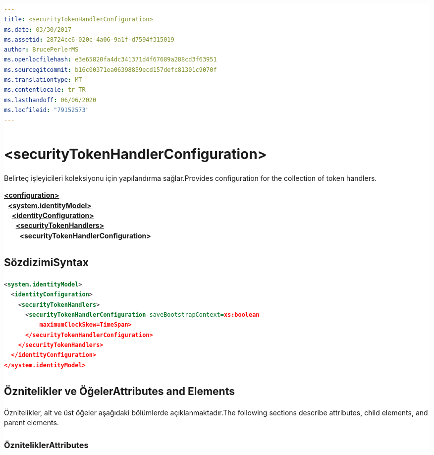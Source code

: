 ```yaml
---
title: <securityTokenHandlerConfiguration>
ms.date: 03/30/2017
ms.assetid: 28724cc6-020c-4a06-9a1f-d7594f315019
author: BrucePerlerMS
ms.openlocfilehash: e3e65820fa4dc341371d4f67689a288cd3f63951
ms.sourcegitcommit: b16c00371ea06398859ecd157defc81301c9070f
ms.translationtype: MT
ms.contentlocale: tr-TR
ms.lasthandoff: 06/06/2020
ms.locfileid: "79152573"
---
```

# \<securityTokenHandlerConfiguration>
<span data-ttu-id="60716-101">Belirteç işleyicileri koleksiyonu için yapılandırma sağlar.</span><span class="sxs-lookup"><span data-stu-id="60716-101">Provides configuration for the collection of token handlers.</span></span>  
  
[**\<configuration>**](../configuration-element.md)\
&nbsp;&nbsp;[**\<system.identityModel>**](system-identitymodel.md)\
&nbsp;&nbsp;&nbsp;&nbsp;[**\<identityConfiguration>**](identityconfiguration.md)\
&nbsp;&nbsp;&nbsp;&nbsp;&nbsp;&nbsp;[**\<securityTokenHandlers>**](securitytokenhandlers.md)\
&nbsp;&nbsp;&nbsp;&nbsp;&nbsp;&nbsp;&nbsp;&nbsp;**\<securityTokenHandlerConfiguration>**  
  
## <a name="syntax"></a><span data-ttu-id="60716-102">Sözdizimi</span><span class="sxs-lookup"><span data-stu-id="60716-102">Syntax</span></span>  
  
```xml  
<system.identityModel>  
  <identityConfiguration>  
    <securityTokenHandlers>  
      <securityTokenHandlerConfiguration saveBootstrapContext=xs:boolean  
          maximumClockSkew=TimeSpan>  
      </securityTokenHandlerConfiguration>  
    </securityTokenHandlers>  
  </identityConfiguration>  
</system.identityModel>  
```  
  
## <a name="attributes-and-elements"></a><span data-ttu-id="60716-103">Öznitelikler ve Öğeler</span><span class="sxs-lookup"><span data-stu-id="60716-103">Attributes and Elements</span></span>  
 <span data-ttu-id="60716-104">Öznitelikler, alt ve üst öğeler aşağıdaki bölümlerde açıklanmaktadır.</span><span class="sxs-lookup"><span data-stu-id="60716-104">The following sections describe attributes, child elements, and parent elements.</span></span>  
  
### <a name="attributes"></a><span data-ttu-id="60716-105">Öznitelikler</span><span class="sxs-lookup"><span data-stu-id="60716-105">Attributes</span></span>  
  